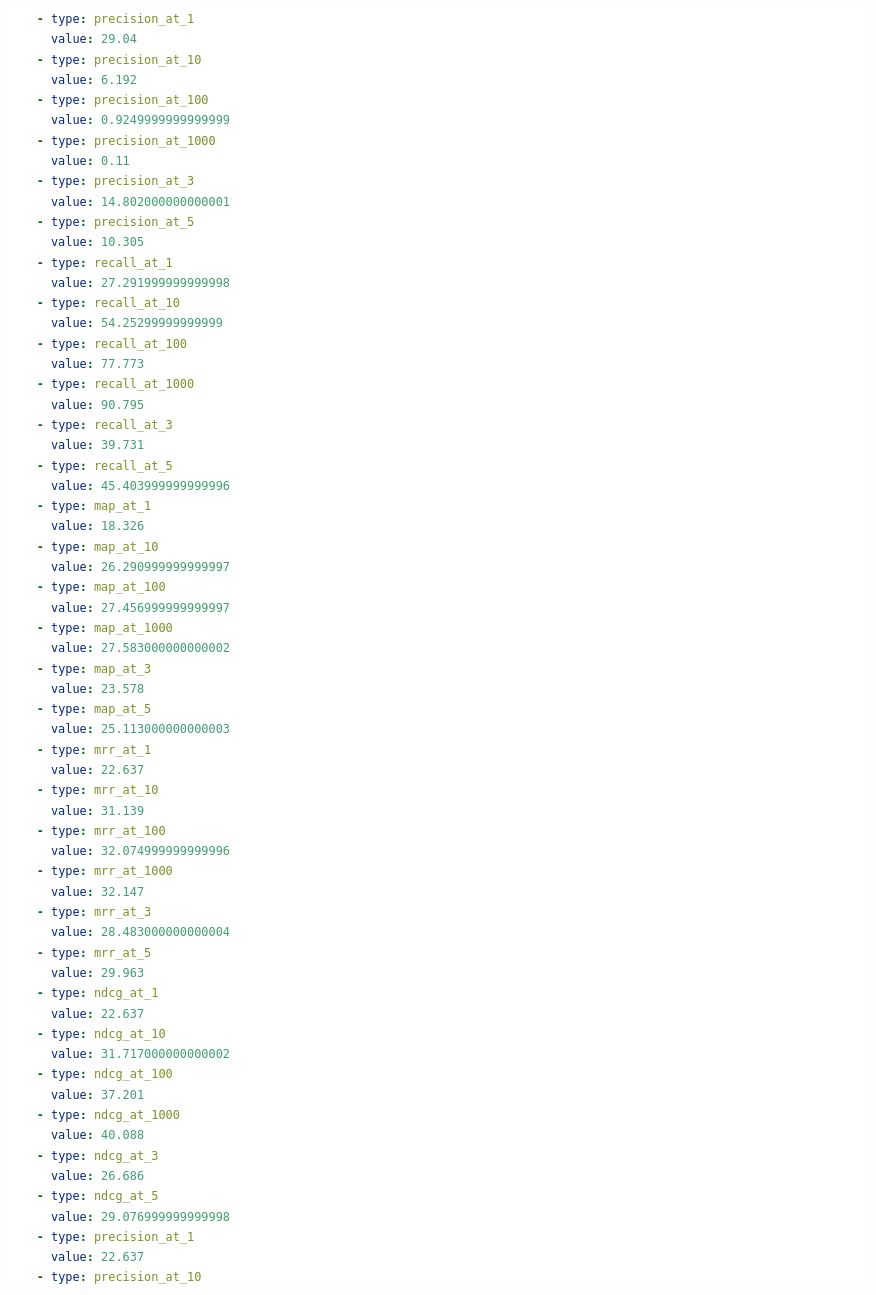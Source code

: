 ```yaml
    - type: precision_at_1
      value: 29.04
    - type: precision_at_10
      value: 6.192
    - type: precision_at_100
      value: 0.9249999999999999
    - type: precision_at_1000
      value: 0.11
    - type: precision_at_3
      value: 14.802000000000001
    - type: precision_at_5
      value: 10.305
    - type: recall_at_1
      value: 27.291999999999998
    - type: recall_at_10
      value: 54.25299999999999
    - type: recall_at_100
      value: 77.773
    - type: recall_at_1000
      value: 90.795
    - type: recall_at_3
      value: 39.731
    - type: recall_at_5
      value: 45.403999999999996
    - type: map_at_1
      value: 18.326
    - type: map_at_10
      value: 26.290999999999997
    - type: map_at_100
      value: 27.456999999999997
    - type: map_at_1000
      value: 27.583000000000002
    - type: map_at_3
      value: 23.578
    - type: map_at_5
      value: 25.113000000000003
    - type: mrr_at_1
      value: 22.637
    - type: mrr_at_10
      value: 31.139
    - type: mrr_at_100
      value: 32.074999999999996
    - type: mrr_at_1000
      value: 32.147
    - type: mrr_at_3
      value: 28.483000000000004
    - type: mrr_at_5
      value: 29.963
    - type: ndcg_at_1
      value: 22.637
    - type: ndcg_at_10
      value: 31.717000000000002
    - type: ndcg_at_100
      value: 37.201
    - type: ndcg_at_1000
      value: 40.088
    - type: ndcg_at_3
      value: 26.686
    - type: ndcg_at_5
      value: 29.076999999999998
    - type: precision_at_1
      value: 22.637
    - type: precision_at_10
```